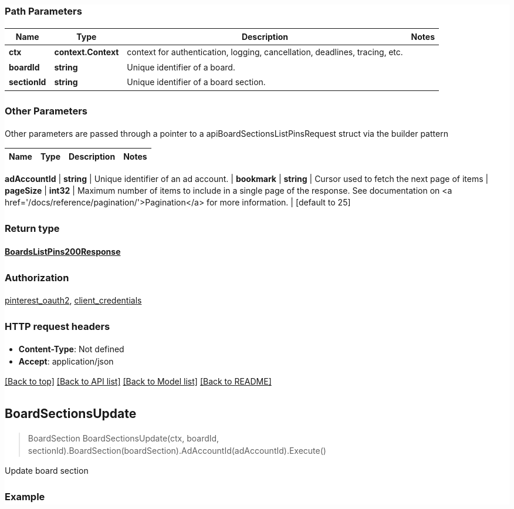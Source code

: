 ### Path Parameters


Name | Type | Description  | Notes
------------- | ------------- | ------------- | -------------
**ctx** | **context.Context** | context for authentication, logging, cancellation, deadlines, tracing, etc.
**boardId** | **string** | Unique identifier of a board. | 
**sectionId** | **string** | Unique identifier of a board section. | 

### Other Parameters

Other parameters are passed through a pointer to a apiBoardSectionsListPinsRequest struct via the builder pattern


Name | Type | Description  | Notes
------------- | ------------- | ------------- | -------------


 **adAccountId** | **string** | Unique identifier of an ad account. | 
 **bookmark** | **string** | Cursor used to fetch the next page of items | 
 **pageSize** | **int32** | Maximum number of items to include in a single page of the response. See documentation on &lt;a href&#x3D;&#39;/docs/reference/pagination/&#39;&gt;Pagination&lt;/a&gt; for more information. | [default to 25]

### Return type

[**BoardsListPins200Response**](BoardsListPins200Response.md)

### Authorization

[pinterest_oauth2](../README.md#pinterest_oauth2), [client_credentials](../README.md#client_credentials)

### HTTP request headers

- **Content-Type**: Not defined
- **Accept**: application/json

[[Back to top]](#) [[Back to API list]](../README.md#documentation-for-api-endpoints)
[[Back to Model list]](../README.md#documentation-for-models)
[[Back to README]](../README.md)


## BoardSectionsUpdate

> BoardSection BoardSectionsUpdate(ctx, boardId, sectionId).BoardSection(boardSection).AdAccountId(adAccountId).Execute()

Update board section



### Example
